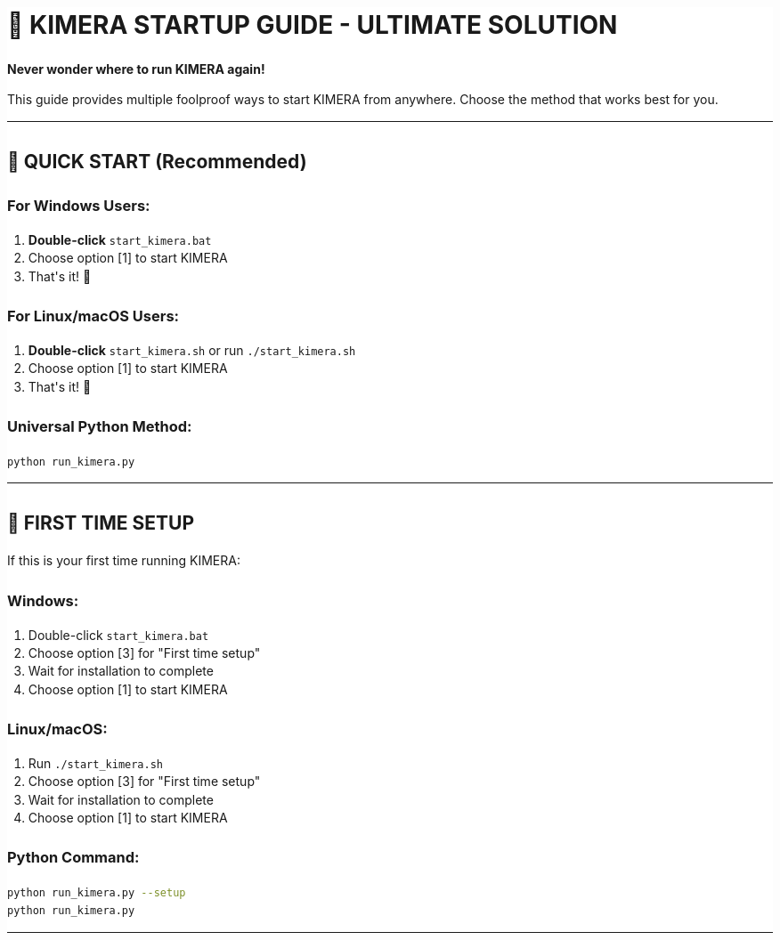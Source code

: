 # 🚀 KIMERA STARTUP GUIDE - ULTIMATE SOLUTION

**Never wonder where to run KIMERA again!**

This guide provides multiple foolproof ways to start KIMERA from anywhere. Choose the method that works best for you.

---

## 🎯 QUICK START (Recommended)

### For Windows Users:
1. **Double-click** `start_kimera.bat`
2. Choose option [1] to start KIMERA
3. That's it! 🎉

### For Linux/macOS Users:
1. **Double-click** `start_kimera.sh` or run `./start_kimera.sh`
2. Choose option [1] to start KIMERA  
3. That's it! 🎉

### Universal Python Method:
```bash
python run_kimera.py
```

---

## 🔧 FIRST TIME SETUP

If this is your first time running KIMERA:

### Windows:
1. Double-click `start_kimera.bat`
2. Choose option [3] for "First time setup"
3. Wait for installation to complete
4. Choose option [1] to start KIMERA

### Linux/macOS:
1. Run `./start_kimera.sh`
2. Choose option [3] for "First time setup"
3. Wait for installation to complete
4. Choose option [1] to start KIMERA

### Python Command:
```bash
python run_kimera.py --setup
python run_kimera.py
```

---
